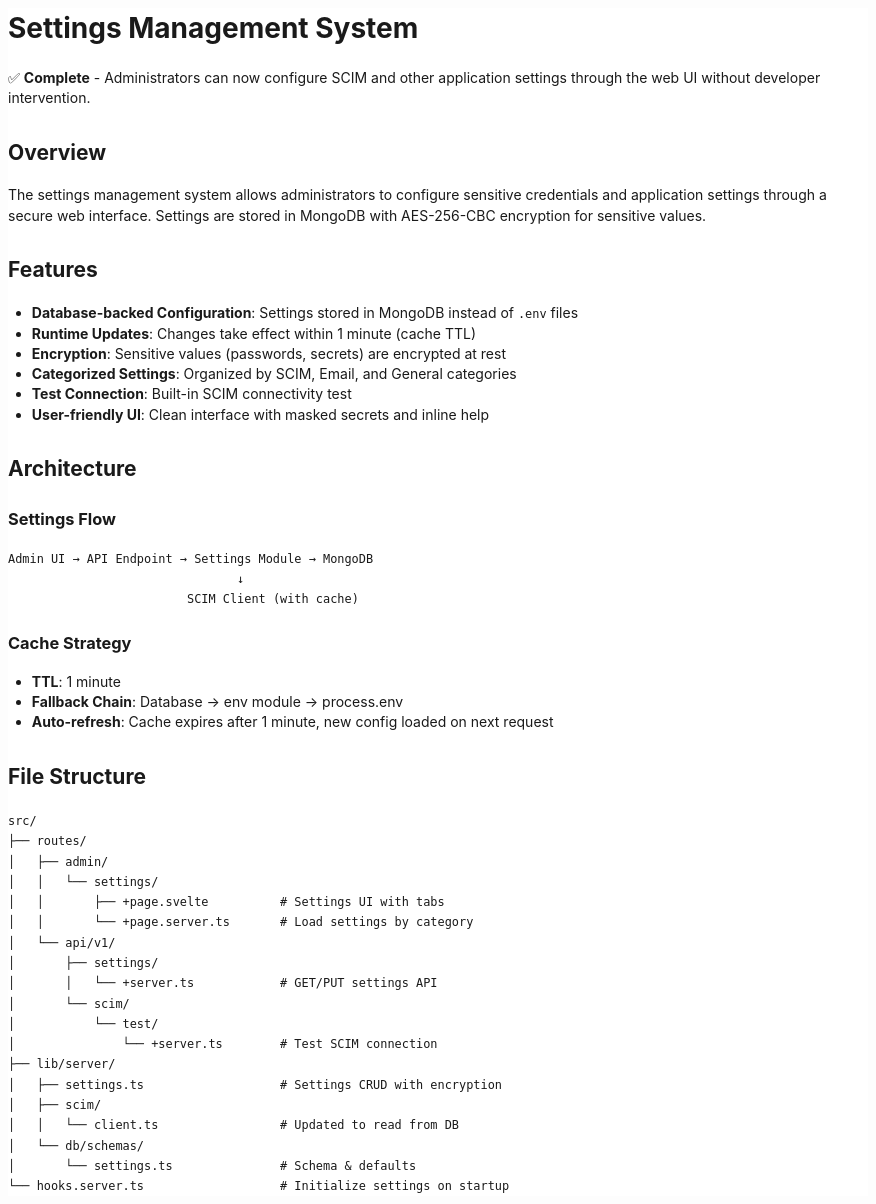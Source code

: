 # Settings Management System

✅ **Complete** - Administrators can now configure SCIM and other application settings through the web UI without developer intervention.

## Overview

The settings management system allows administrators to configure sensitive credentials and application settings through a secure web interface. Settings are stored in MongoDB with AES-256-CBC encryption for sensitive values.

## Features

- **Database-backed Configuration**: Settings stored in MongoDB instead of `.env` files
- **Runtime Updates**: Changes take effect within 1 minute (cache TTL)
- **Encryption**: Sensitive values (passwords, secrets) are encrypted at rest
- **Categorized Settings**: Organized by SCIM, Email, and General categories
- **Test Connection**: Built-in SCIM connectivity test
- **User-friendly UI**: Clean interface with masked secrets and inline help

## Architecture

### Settings Flow

```
Admin UI → API Endpoint → Settings Module → MongoDB
                                ↓
                         SCIM Client (with cache)
```

### Cache Strategy

- **TTL**: 1 minute
- **Fallback Chain**: Database → env module → process.env
- **Auto-refresh**: Cache expires after 1 minute, new config loaded on next request

## File Structure

```
src/
├── routes/
│   ├── admin/
│   │   └── settings/
│   │       ├── +page.svelte          # Settings UI with tabs
│   │       └── +page.server.ts       # Load settings by category
│   └── api/v1/
│       ├── settings/
│       │   └── +server.ts            # GET/PUT settings API
│       └── scim/
│           └── test/
│               └── +server.ts        # Test SCIM connection
├── lib/server/
│   ├── settings.ts                   # Settings CRUD with encryption
│   ├── scim/
│   │   └── client.ts                 # Updated to read from DB
│   └── db/schemas/
│       └── settings.ts               # Schema & defaults
└── hooks.server.ts                   # Initialize settings on startup
```
